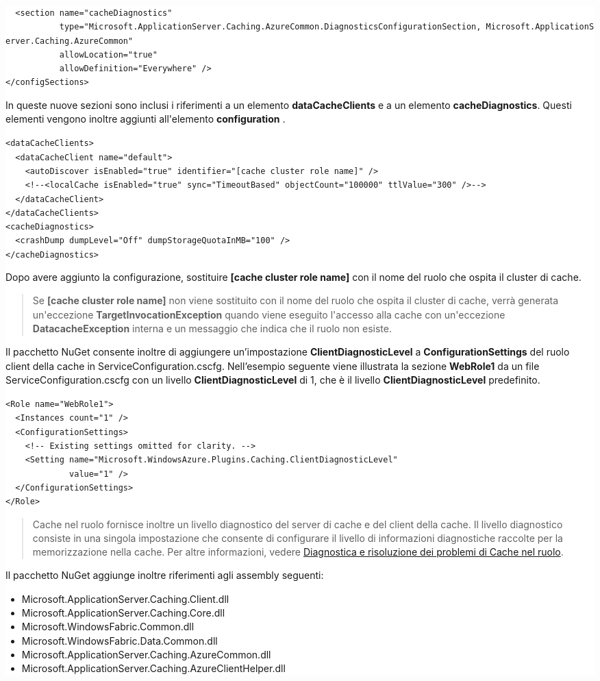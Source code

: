       <section name="cacheDiagnostics" 
               type="Microsoft.ApplicationServer.Caching.AzureCommon.DiagnosticsConfigurationSection, Microsoft.ApplicationServer.Caching.AzureCommon" 
               allowLocation="true" 
               allowDefinition="Everywhere" />
    </configSections>

In queste nuove sezioni sono inclusi i riferimenti a un elemento **dataCacheClients** e a un elemento **cacheDiagnostics**. Questi elementi vengono inoltre aggiunti all'elemento **configuration** .

    <dataCacheClients>
      <dataCacheClient name="default">
        <autoDiscover isEnabled="true" identifier="[cache cluster role name]" />
        <!--<localCache isEnabled="true" sync="TimeoutBased" objectCount="100000" ttlValue="300" />-->
      </dataCacheClient>
    </dataCacheClients>
    <cacheDiagnostics>
      <crashDump dumpLevel="Off" dumpStorageQuotaInMB="100" />
    </cacheDiagnostics>

Dopo avere aggiunto la configurazione, sostituire **[cache cluster role name]** con il nome del ruolo che ospita il cluster di cache.

> Se **[cache cluster role name]** non viene sostituito con il nome del ruolo che ospita il cluster di cache, verrà generata un'eccezione **TargetInvocationException** quando viene eseguito l'accesso alla cache con un'eccezione **DatacacheException** interna e un messaggio che indica che il ruolo non esiste.
> 
> 

Il pacchetto NuGet consente inoltre di aggiungere un’impostazione **ClientDiagnosticLevel** a **ConfigurationSettings** del ruolo client della cache in ServiceConfiguration.cscfg. Nell’esempio seguente viene illustrata la sezione **WebRole1** da un file ServiceConfiguration.cscfg con un livello **ClientDiagnosticLevel** di 1, che è il livello **ClientDiagnosticLevel** predefinito.

    <Role name="WebRole1">
      <Instances count="1" />
      <ConfigurationSettings>
        <!-- Existing settings omitted for clarity. -->
        <Setting name="Microsoft.WindowsAzure.Plugins.Caching.ClientDiagnosticLevel" 
                 value="1" />
      </ConfigurationSettings>
    </Role>

> Cache nel ruolo fornisce inoltre un livello diagnostico del server di cache e del client della cache. Il livello diagnostico consiste in una singola impostazione che consente di configurare il livello di informazioni diagnostiche raccolte per la memorizzazione nella cache. Per altre informazioni, vedere [Diagnostica e risoluzione dei problemi di Cache nel ruolo][Troubleshooting and Diagnostics for In-Role Cache].
> 
> 

Il pacchetto NuGet aggiunge inoltre riferimenti agli assembly seguenti:

* Microsoft.ApplicationServer.Caching.Client.dll
* Microsoft.ApplicationServer.Caching.Core.dll
* Microsoft.WindowsFabric.Common.dll
* Microsoft.WindowsFabric.Data.Common.dll
* Microsoft.ApplicationServer.Caching.AzureCommon.dll
* Microsoft.ApplicationServer.Caching.AzureClientHelper.dll


[Next Steps]: #next-steps
[What is In-Role Cache?]: #what-is
[Create an Azure Cache]: #create-cache
[Which type of caching is right for me?]: #choosing-cache
[Getting Started with the In-Role Cache Service]: #getting-started-cache-service
[Prepare Your Visual Studio Project to Use In-Role Cache]: #prepare-vs
[Configure Your Application to Use Caching]: #configure-app
[Getting Started with In-Role Cache]: #getting-started-cache-role-instance
[Configure the cache cluster]: #enable-caching
[Configure the desired cache size]: #cache-size
[Configure the cache clients]: #NuGet
[Working with Caches]: #working-with-caches
[How To: Create a DataCache Object]: #create-cache-object
[How To: Add and Retrieve an Object from the Cache]: #add-object
[How To: Specify the Expiration of an Object in the Cache]: #specify-expiration
[Procedura: Archiviare lo stato della sessione ASP.NET nella cache]: #store-session
[How To: Store ASP.NET Page Output Caching in the Cache]: #store-page
[Target a Supported .NET Framework Profile]: #prepare-vs-target-net
[RoleCache1]: ./media/cache-dotnet-how-to-use-in-role/cache8.png
[RoleCache2]: ./media/cache-dotnet-how-to-use-in-role/cache9.png
[RoleCache3]: ./media/cache-dotnet-how-to-use-in-role/cache10.png
[RoleCache4]: ./media/cache-dotnet-how-to-use-in-role/cache11.png
[RoleCache5]: ./media/cache-dotnet-how-to-use-in-role/cache12.png
[RoleCache6]: ./media/cache-dotnet-how-to-use-in-role/cache13.png
[RoleCache7]: ./media/cache-dotnet-how-to-use-in-role/cache14.png
[RoleCache8]: ./media/cache-dotnet-how-to-use-in-role/cache15.png
[RoleCache10]: ./media/cache-dotnet-how-to-use-in-role/cache17.png
[How to Configure Virtual Machine Sizes]: http://go.microsoft.com/fwlink/?LinkId=164387
[How to: Configure a Cache Client Programmatically]: http://msdn.microsoft.com/library/windowsazure/gg618003.aspx
[How to: Set a Page's Cacheability Programmatically]: http://msdn.microsoft.com/library/z852zf6b.aspx
[How to: Set the Cacheability of an ASP.NET Page Declaratively]: http://msdn.microsoft.com/library/zd1ysf1y.aspx
[In-Role Cache Capacity Planning Considerations]: http://go.microsoft.com/fwlink/?LinkId=252651
[In-Role Cache Samples]: http://msdn.microsoft.com/library/jj189876.aspx
[In-Role Cache]: http://go.microsoft.com/fwlink/?LinkId=252658
[In-Role Cache]: http://www.microsoft.com/showcase/Search.aspx?phrase=azure+caching
[Maximum Performance: Accelerate Your Cloud Services Applications with Azure Caching]: http://channel9.msdn.com/Events/TechEd/NorthAmerica/2013/WAD-B326#fbid=kmrzkRxQ6gU
[Migrate to In-Role Cache]: http://msdn.microsoft.com/library/hh914163.aspx
[NuGet Package Manager Installation]: http://go.microsoft.com/fwlink/?LinkId=240311
[Output Cache Provider for In-Role Cache]: http://msdn.microsoft.com/library/windowsazure/gg185662.aspx
[OutputCache Directive]: http://go.microsoft.com/fwlink/?LinkId=251979
[Overview of In-Role Cache]: http://go.microsoft.com/fwlink/?LinkId=254172
[Session State Provider for In-Role Cache]: http://msdn.microsoft.com/library/windowsazure/gg185668.aspx
[Team Blog]: http://blogs.msdn.com/b/windowsazure/
[Troubleshooting and Diagnostics for In-Role Cache]: http://msdn.microsoft.com/library/windowsazure/hh914135.aspx
[Azure AppFabric Cache: Caching Session State]: http://www.microsoft.com/showcase/details.aspx?uuid=87c833e9-97a9-42b2-8bb1-7601f9b5ca20
[Azure Shared Caching]: http://msdn.microsoft.com/library/windowsazure/gg278356.aspx
[Which Azure Cache offering is right for me?]: cache-faq.md#which-azure-cache-offering-is-right-for-me